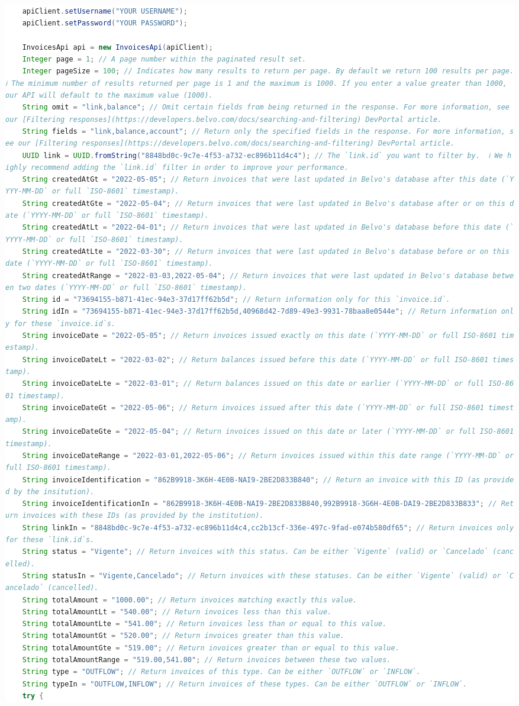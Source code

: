 ```java
    apiClient.setUsername("YOUR USERNAME");
    apiClient.setPassword("YOUR PASSWORD");

    InvoicesApi api = new InvoicesApi(apiClient);
    Integer page = 1; // A page number within the paginated result set.
    Integer pageSize = 100; // Indicates how many results to return per page. By default we return 100 results per page.   ℹ️ The minimum number of results returned per page is 1 and the maximum is 1000. If you enter a value greater than 1000, our API will default to the maximum value (1000). 
    String omit = "link,balance"; // Omit certain fields from being returned in the response. For more information, see our [Filtering responses](https://developers.belvo.com/docs/searching-and-filtering) DevPortal article.
    String fields = "link,balance,account"; // Return only the specified fields in the response. For more information, see our [Filtering responses](https://developers.belvo.com/docs/searching-and-filtering) DevPortal article.
    UUID link = UUID.fromString("8848bd0c-9c7e-4f53-a732-ec896b11d4c4"); // The `link.id` you want to filter by.  ℹ️ We highly recommend adding the `link.id` filter in order to improve your performance. 
    String createdAtGt = "2022-05-05"; // Return invoices that were last updated in Belvo's database after this date (`YYYY-MM-DD` or full `ISO-8601` timestamp).
    String createdAtGte = "2022-05-04"; // Return invoices that were last updated in Belvo's database after or on this date (`YYYY-MM-DD` or full `ISO-8601` timestamp).
    String createdAtLt = "2022-04-01"; // Return invoices that were last updated in Belvo's database before this date (`YYYY-MM-DD` or full `ISO-8601` timestamp).
    String createdAtLte = "2022-03-30"; // Return invoices that were last updated in Belvo's database before or on this date (`YYYY-MM-DD` or full `ISO-8601` timestamp).
    String createdAtRange = "2022-03-03,2022-05-04"; // Return invoices that were last updated in Belvo's database between two dates (`YYYY-MM-DD` or full `ISO-8601` timestamp).
    String id = "73694155-b871-41ec-94e3-37d17ff62b5d"; // Return information only for this `invoice.id`.
    String idIn = "73694155-b871-41ec-94e3-37d17ff62b5d,40968d42-7d89-49e3-9931-78baa8e0544e"; // Return information only for these `invoice.id`s.
    String invoiceDate = "2022-05-05"; // Return invoices issued exactly on this date (`YYYY-MM-DD` or full ISO-8601 timestamp).
    String invoiceDateLt = "2022-03-02"; // Return balances issued before this date (`YYYY-MM-DD` or full ISO-8601 timestamp).
    String invoiceDateLte = "2022-03-01"; // Return balances issued on this date or earlier (`YYYY-MM-DD` or full ISO-8601 timestamp).
    String invoiceDateGt = "2022-05-06"; // Return invoices issued after this date (`YYYY-MM-DD` or full ISO-8601 timestamp).
    String invoiceDateGte = "2022-05-04"; // Return invoices issued on this date or later (`YYYY-MM-DD` or full ISO-8601 timestamp).
    String invoiceDateRange = "2022-03-01,2022-05-06"; // Return invoices issued within this date range (`YYYY-MM-DD` or full ISO-8601 timestamp).
    String invoiceIdentification = "862B9918-3K6H-4E0B-NAI9-2BE2D833B840"; // Return an invoice with this ID (as provided by the insitution).
    String invoiceIdentificationIn = "862B9918-3K6H-4E0B-NAI9-2BE2D833B840,992B9918-3G6H-4E0B-DAI9-2BE2D833B833"; // Return invoices with these IDs (as provided by the institution).
    String linkIn = "8848bd0c-9c7e-4f53-a732-ec896b11d4c4,cc2b13cf-336e-497c-9fad-e074b580df65"; // Return invoices only for these `link.id`s.
    String status = "Vigente"; // Return invoices with this status. Can be either `Vigente` (valid) or `Cancelado` (cancelled).
    String statusIn = "Vigente,Cancelado"; // Return invoices with these statuses. Can be either `Vigente` (valid) or `Cancelado` (cancelled).
    String totalAmount = "1000.00"; // Return invoices matching exactly this value.
    String totalAmountLt = "540.00"; // Return invoices less than this value.
    String totalAmountLte = "541.00"; // Return invoices less than or equal to this value.
    String totalAmountGt = "520.00"; // Return invoices greater than this value.
    String totalAmountGte = "519.00"; // Return invoices greater than or equal to this value.
    String totalAmountRange = "519.00,541.00"; // Return invoices between these two values.
    String type = "OUTFLOW"; // Return invoices of this type. Can be either `OUTFLOW` or `INFLOW`.
    String typeIn = "OUTFLOW,INFLOW"; // Return invoices of these types. Can be either `OUTFLOW` or `INFLOW`.
    try {
```